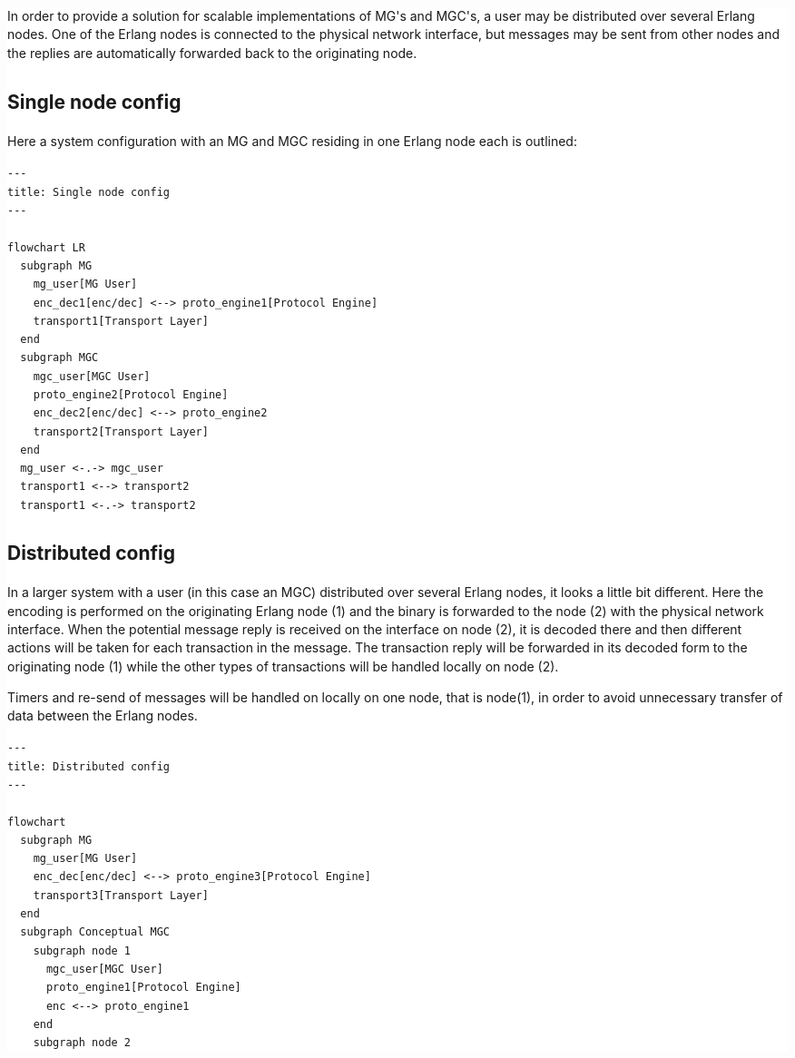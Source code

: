 In order to provide a solution for scalable implementations of MG's and MGC's, a
user may be distributed over several Erlang nodes. One of the Erlang nodes is
connected to the physical network interface, but messages may be sent from other
nodes and the replies are automatically forwarded back to the originating node.

## Single node config

Here a system configuration with an MG and MGC residing in one Erlang node each
is outlined:

```mermaid
---
title: Single node config
---

flowchart LR
  subgraph MG
    mg_user[MG User]
    enc_dec1[enc/dec] <--> proto_engine1[Protocol Engine]
    transport1[Transport Layer]
  end
  subgraph MGC
    mgc_user[MGC User]
    proto_engine2[Protocol Engine]
    enc_dec2[enc/dec] <--> proto_engine2
    transport2[Transport Layer]
  end
  mg_user <-.-> mgc_user
  transport1 <--> transport2
  transport1 <-.-> transport2
```

## Distributed config

In a larger system with a user (in this case an MGC) distributed over several
Erlang nodes, it looks a little bit different. Here the encoding is performed on
the originating Erlang node (1) and the binary is forwarded to the node (2) with
the physical network interface. When the potential message reply is received on
the interface on node (2), it is decoded there and then different actions will
be taken for each transaction in the message. The transaction reply will be
forwarded in its decoded form to the originating node (1) while the other types
of transactions will be handled locally on node (2).

Timers and re-send of messages will be handled on locally on one node, that is
node(1), in order to avoid unnecessary transfer of data between the Erlang
nodes.

```mermaid
---
title: Distributed config
---

flowchart
  subgraph MG
    mg_user[MG User]
    enc_dec[enc/dec] <--> proto_engine3[Protocol Engine]
    transport3[Transport Layer]
  end
  subgraph Conceptual MGC
    subgraph node 1
      mgc_user[MGC User]
      proto_engine1[Protocol Engine]
      enc <--> proto_engine1
    end
    subgraph node 2
```
